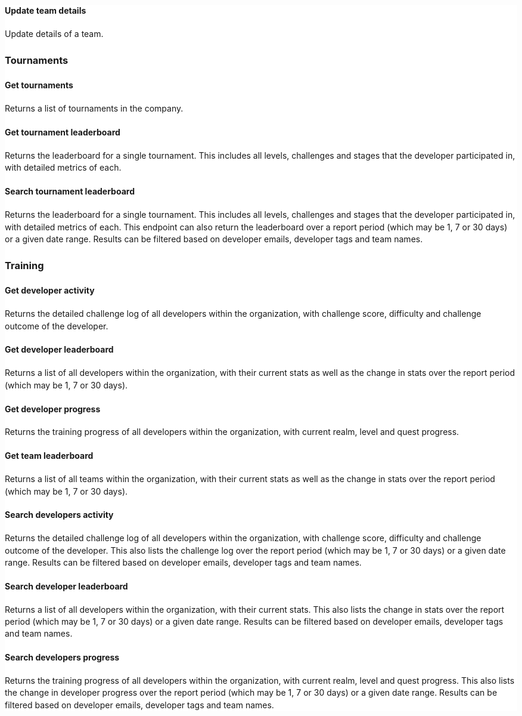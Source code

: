 #### Update team details
Update details of a team.

### Tournaments
#### Get tournaments
Returns a list of tournaments in the company.

#### Get tournament leaderboard
Returns the leaderboard for a single tournament. This includes all levels, challenges and stages that the developer participated in, with detailed metrics of each.

#### Search tournament leaderboard
Returns the leaderboard for a single tournament. This includes all levels, challenges and stages that the developer participated in, with detailed metrics of each. This endpoint can also return the leaderboard over a report period (which may be 1, 7 or 30 days) or a given date range. Results can be filtered based on developer emails, developer tags and team names.

### Training
#### Get developer activity
Returns the detailed challenge log of all developers within the organization, with challenge score, difficulty and challenge outcome of the developer.

#### Get developer leaderboard
Returns a list of all developers within the organization, with their current stats as well as the change in stats over the report period (which may be 1, 7 or 30 days).

#### Get developer progress
Returns the training progress of all developers within the organization, with current realm, level and quest progress.

#### Get team leaderboard
Returns a list of all teams within the organization, with their current stats as well as the change in stats over the report period (which may be 1, 7 or 30 days).

#### Search developers activity
Returns the detailed challenge log of all developers within the organization, with challenge score, difficulty and challenge outcome of the developer. This also lists the challenge log over the report period (which may be 1, 7 or 30 days) or a given date range. Results can be filtered based on developer emails, developer tags and team names.

#### Search developer leaderboard
Returns a list of all developers within the organization, with their current stats. This also lists the change in stats over the report period (which may be 1, 7 or 30 days) or a given date range. Results can be filtered based on developer emails, developer tags and team names.

#### Search developers progress
Returns the training progress of all developers within the organization, with current realm, level and quest progress. This also lists the change in developer progress over the report period (which may be 1, 7 or 30 days) or a given date range. Results can be filtered based on developer emails, developer tags and team names.

